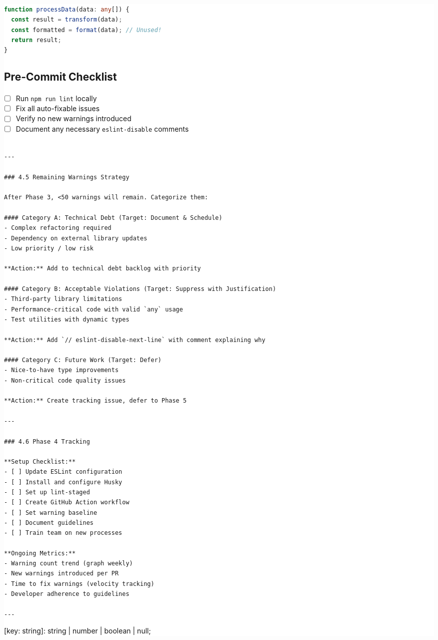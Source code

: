 ```typescript
function processData(data: any[]) {
  const result = transform(data);
  const formatted = format(data); // Unused!
  return result;
}
```

## Pre-Commit Checklist

- [ ] Run `npm run lint` locally
- [ ] Fix all auto-fixable issues
- [ ] Verify no new warnings introduced
- [ ] Document any necessary `eslint-disable` comments

```

---

### 4.5 Remaining Warnings Strategy

After Phase 3, <50 warnings will remain. Categorize them:

#### Category A: Technical Debt (Target: Document & Schedule)
- Complex refactoring required
- Dependency on external library updates
- Low priority / low risk

**Action:** Add to technical debt backlog with priority

#### Category B: Acceptable Violations (Target: Suppress with Justification)
- Third-party library limitations
- Performance-critical code with valid `any` usage
- Test utilities with dynamic types

**Action:** Add `// eslint-disable-next-line` with comment explaining why

#### Category C: Future Work (Target: Defer)
- Nice-to-have type improvements
- Non-critical code quality issues

**Action:** Create tracking issue, defer to Phase 5

---

### 4.6 Phase 4 Tracking

**Setup Checklist:**
- [ ] Update ESLint configuration
- [ ] Install and configure Husky
- [ ] Set up lint-staged
- [ ] Create GitHub Action workflow
- [ ] Set warning baseline
- [ ] Document guidelines
- [ ] Train team on new processes

**Ongoing Metrics:**
- Warning count trend (graph weekly)
- New warnings introduced per PR
- Time to fix warnings (velocity tracking)
- Developer adherence to guidelines

---

```

  [key: string]: string | number | boolean | null;